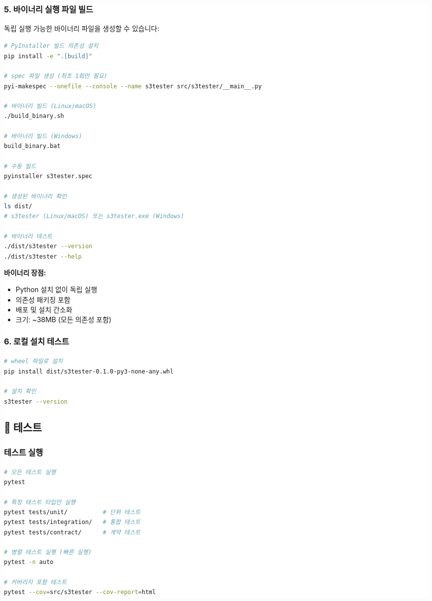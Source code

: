 ### 5. 바이너리 실행 파일 빌드

독립 실행 가능한 바이너리 파일을 생성할 수 있습니다:

```bash
# PyInstaller 빌드 의존성 설치
pip install -e ".[build]"

# spec 파일 생성 (최초 1회만 필요)
pyi-makespec --onefile --console --name s3tester src/s3tester/__main__.py

# 바이너리 빌드 (Linux/macOS)
./build_binary.sh

# 바이너리 빌드 (Windows)
build_binary.bat

# 수동 빌드
pyinstaller s3tester.spec

# 생성된 바이너리 확인
ls dist/
# s3tester (Linux/macOS) 또는 s3tester.exe (Windows)

# 바이너리 테스트
./dist/s3tester --version
./dist/s3tester --help
```

**바이너리 장점:**
- Python 설치 없이 독립 실행
- 의존성 패키징 포함
- 배포 및 설치 간소화
- 크기: ~38MB (모든 의존성 포함)

### 6. 로컬 설치 테스트

```bash
# wheel 파일로 설치
pip install dist/s3tester-0.1.0-py3-none-any.whl

# 설치 확인
s3tester --version
```

## 🧪 테스트

### 테스트 실행

```bash
# 모든 테스트 실행
pytest

# 특정 테스트 타입만 실행
pytest tests/unit/          # 단위 테스트
pytest tests/integration/   # 통합 테스트  
pytest tests/contract/      # 계약 테스트

# 병렬 테스트 실행 (빠른 실행)
pytest -n auto

# 커버리지 포함 테스트
pytest --cov=src/s3tester --cov-report=html
```

